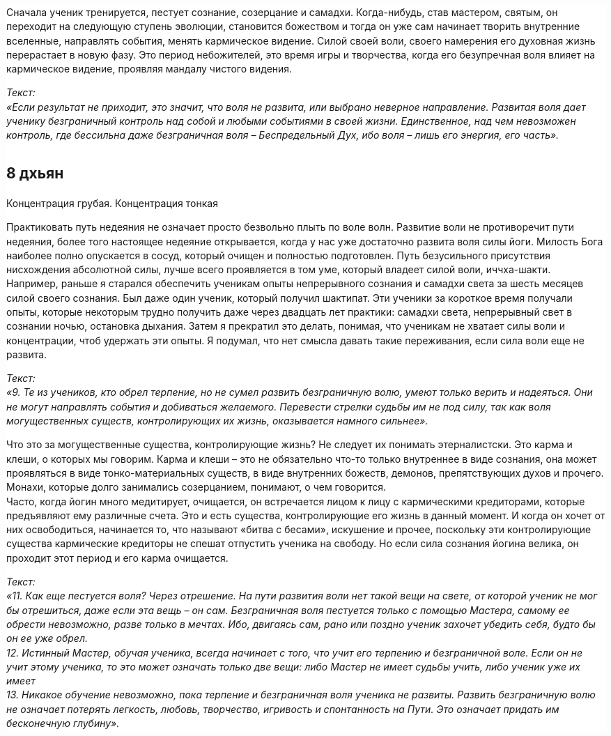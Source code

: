  Сначала ученик тренируется, пестует сознание, созерцание и самадхи. Когда-нибудь, став мастером, святым, он переходит на следующую ступень эволюции, становится божеством и тогда он уже сам начинает творить внутренние вселенные, направлять события, менять кармическое видение. Силой своей воли, своего намерения его духовная жизнь перерастает в новую фазу. Это период небожителей, это время игры и творчества, когда его безупречная воля влияет на кармическое видение, проявляя мандалу чистого видения.   
  
_Текст:_   
 _«Если результат не приходит, это значит, что воля не развита, или выбрано неверное направление. Развитая воля дает ученику безграничный контроль над собой и любыми событиями в своей жизни. Единственное, над чем невозможен контроль, где бессильна даже безграничная воля – Беспредельный Дух, ибо воля – лишь его энергия, его часть»._   

## 8 дхьян
 Концентрация грубая. Концентрация тонкая
  
  
 Практиковать путь недеяния не означает просто безвольно плыть по воле волн. Развитие воли не противоречит пути недеяния, более того настоящее недеяние открывается, когда у нас уже достаточно развита воля силы йоги. Милость Бога наиболее полно опускается в сосуд, который очищен и полностью подготовлен. Путь безусильного присутствия нисхождения абсолютной силы, лучше всего проявляется в том уме, который владеет силой воли, иччха-шакти.   
 Например, раньше я старался обеспечить ученикам опыты непрерывного сознания и самадхи света за шесть месяцев силой своего сознания. Был даже один ученик, который получил шактипат. Эти ученики за короткое время получали опыты, которые некоторым трудно получить даже через двадцать лет практики: самадхи света, непрерывный свет в сознании ночью, остановка дыхания. Затем я прекратил это делать, понимая, что ученикам не хватает силы воли и концентрации, чтоб удержать эти опыты. Я подумал, что нет смысла давать такие переживания, если сила воли еще не развита.   
  
 _Текст:_   
 _«9\. Те из учеников, кто обрел терпение, но не сумел развить безграничную волю, умеют только верить и надеяться. Они не могут направлять события и добиваться желаемого. Перевести стрелки судьбы им не под силу, так как воля могущественных существ, контролирующих их жизнь, оказывается намного сильнее»._   
  
 Что это за могущественные существа, контролирующие жизнь? Не следует их понимать этерналистски. Это карма и клеши, о которых мы говорим. Карма и клеши – это не обязательно что-то только внутреннее в виде сознания, она может проявляться в виде тонко-материальных существ, в виде внутренних божеств, демонов, препятствующих духов и прочего. Монахи, которые долго занимались созерцанием, понимают, о чем говорится.   
 Часто, когда йогин много медитирует, очищается, он встречается лицом к лицу с кармическими кредиторами, которые предъявляют ему различные счета. Это и есть существа, контролирующие его жизнь в данный момент. И когда он хочет от них освободиться, начинается то, что называют «битва с бесами», искушение и прочее, поскольку эти контролирующие существа кармические кредиторы не спешат отпустить ученика на свободу. Но если сила сознания йогина велика, он проходит этот период и его карма очищается.   
  
_Текст:_   
 _«11\. Как еще пестуется воля? Через отрешение. На пути развития воли нет такой вещи на свете, от которой ученик не мог бы отрешиться, даже если эта вещь – он сам. Безграничная воля пестуется только с помощью Мастера, самому ее обрести невозможно, разве только в мечтах. Ибо, двигаясь сам, рано или поздно ученик захочет убедить себя, будто бы он ее уже обрел._   
 _12\. Истинный Мастер, обучая ученика, всегда начинает с того, что учит его терпению и безграничной воле. Если он не учит этому ученика, то это может означать только две вещи: либо Мастер не имеет судьбы учить, либо ученик уже их имеет_   
 _13\. Никакое обучение невозможно, пока терпение и безграничная воля ученика не развиты. Развить безграничную волю не означает потерять легкость, любовь, творчество, игривость и спонтанность на Пути. Это означает придать им бесконечную глубину»._   
  